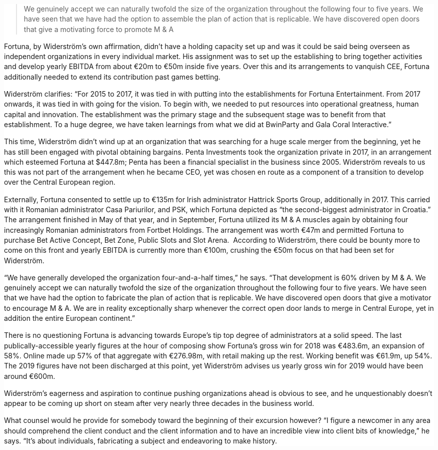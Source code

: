 <blockquote class="right">
  <p>
    We genuinely accept we can naturally twofold the size of the organization throughout the following four to five years. We have seen that we have had the option to assemble the plan of action that is replicable. We have discovered open doors that give a motivating force to promote M & A
  </p>
</blockquote>

Fortuna, by Widerström’s own affirmation, didn’t have a holding capacity set up and was it could be said being overseen as independent organizations in every individual market. His assignment was to set up the establishing to bring together activities and develop yearly EBITDA from about €20m to €50m inside five years. Over this and its arrangements to vanquish CEE, Fortuna additionally needed to extend its contribution past games betting.

Widerström clarifies: “For 2015 to 2017, it was tied in with putting into the establishments for Fortuna Entertainment. From 2017 onwards, it was tied in with going for the vision. To begin with, we needed to put resources into operational greatness, human capital and innovation. The establishment was the primary stage and the subsequent stage was to benefit from that establishment. To a huge degree, we have taken learnings from what we did at BwinParty and Gala Coral Interactive.”

This time, Widerström didn’t wind up at an organization that was searching for a huge scale merger from the beginning, yet he has still been engaged with pivotal obtaining bargains. Penta Investments took the organization private in 2017, in an arrangement which esteemed Fortuna at $447.8m; Penta has been a financial specialist in the business since 2005. Widerström reveals to us this was not part of the arrangement when he became CEO, yet was chosen en route as a component of a transition to develop over the Central European region.

Externally, Fortuna consented to settle up to €135m for Irish administrator Hattrick Sports Group, additionally in 2017. This carried with it Romanian administrator Casa Pariurilor, and PSK, which Fortuna depicted as “the second-biggest administrator in Croatia.” The arrangement finished in May of that year, and in September, Fortuna utilized its M & A muscles again by obtaining four increasingly Romanian administrators from Fortbet Holdings. The arrangement was worth €47m and permitted Fortuna to purchase Bet Active Concept, Bet Zone, Public Slots and Slot Arena.  According to Widerström, there could be bounty more to come on this front and yearly EBITDA is currently more than €100m, crushing the €50m focus on that had been set for Widerström.

“We have generally developed the organization four-and-a-half times,” he says. “That development is 60% driven by M & A. We genuinely accept we can naturally twofold the size of the organization throughout the following four to five years. We have seen that we have had the option to fabricate the plan of action that is replicable. We have discovered open doors that give a motivator to encourage M & A. We are in reality exceptionally sharp whenever the correct open door lands to merge in Central Europe, yet in addition the entire European continent.”

There is no questioning Fortuna is advancing towards Europe’s tip top degree of administrators at a solid speed. The last publically-accessible yearly figures at the hour of composing show Fortuna’s gross win for 2018 was €483.6m, an expansion of 58%. Online made up 57% of that aggregate with €276.98m, with retail making up the rest. Working benefit was €61.9m, up 54%. The 2019 figures have not been discharged at this point, yet Widerström advises us yearly gross win for 2019 would have been around €600m.

Widerström’s eagerness and aspiration to continue pushing organizations ahead is obvious to see, and he unquestionably doesn’t appear to be coming up short on steam after very nearly three decades in the business world.

What counsel would he provide for somebody toward the beginning of their excursion however? “I figure a newcomer in any area should comprehend the client conduct and the client information and to have an incredible view into client bits of knowledge,” he says. “It’s about individuals, fabricating a subject and endeavoring to make history.

